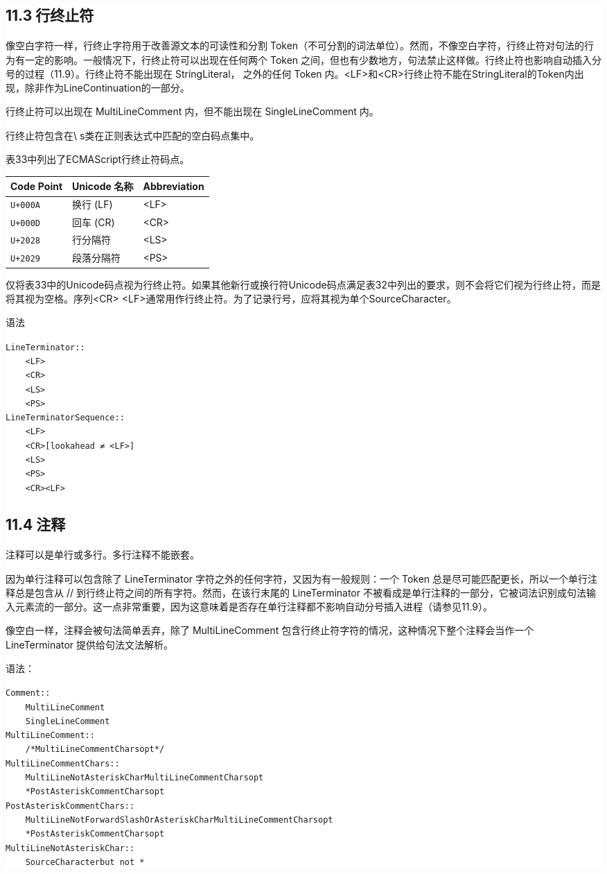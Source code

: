 

## 11.3 行终止符 <div id="line-terminators"></div>

像空白字符一样，行终止字符用于改善源文本的可读性和分割 Token（不可分割的词法单位）。然而，不像空白字符，行终止符对句法的行为有一定的影响。一般情况下，行终止符可以出现在任何两个 Token 之间，但也有少数地方，句法禁止这样做。行终止符也影响自动插入分号的过程（11.9）。行终止符不能出现在 StringLiteral， 之外的任何 Token 内。\<LF>和\<CR>行终止符不能在StringLiteral的Token内出现，除非作为LineContinuation的一部分。

行终止符可以出现在 MultiLineComment 内，但不能出现在 SingleLineComment 内。

行终止符包含在\ s类在正则表达式中匹配的空白码点集中。

表33中列出了ECMAScript行终止符码点。

| Code Point | Unicode 名称 | Abbreviation |
| ---------- | ------------ | ------------ |
| `U+000A`   | 换行 (LF)    | \<LF>        |
| `U+000D`   | 回车 (CR)    | \<CR>        |
| `U+2028`   | 行分隔符     | \<LS>        |
| `U+2029`   | 段落分隔符   | \<PS>        |

仅将表33中的Unicode码点视为行终止符。如果其他新行或换行符Unicode码点满足表32中列出的要求，则不会将它们视为行终止符，而是将其视为空格。序列\<CR> \<LF>通常用作行终止符。为了记录行号，应将其视为单个SourceCharacter。

语法

```
LineTerminator::
    <LF>
    <CR>
    <LS>
    <PS>
LineTerminatorSequence::
    <LF>
    <CR>[lookahead ≠ <LF>]
    <LS>
    <PS>
    <CR><LF>
```



## 11.4 注释 <div id="comments"></div>

注释可以是单行或多行。多行注释不能嵌套。

因为单行注释可以包含除了 LineTerminator 字符之外的任何字符，又因为有一般规则：一个 Token 总是尽可能匹配更长，所以一个单行注释总是包含从 // 到行终止符之间的所有字符。然而，在该行末尾的 LineTerminator 不被看成是单行注释的一部分，它被词法识别成句法输入元素流的一部分。这一点非常重要，因为这意味着是否存在单行注释都不影响自动分号插入进程（请参见11.9）。

像空白一样，注释会被句法简单丢弃，除了 MultiLineComment 包含行终止符字符的情况，这种情况下整个注释会当作一个 LineTerminator 提供给句法文法解析。

语法：

```
Comment::
    MultiLineComment
    SingleLineComment
MultiLineComment::
    /*MultiLineCommentCharsopt*/
MultiLineCommentChars::
    MultiLineNotAsteriskCharMultiLineCommentCharsopt
    *PostAsteriskCommentCharsopt
PostAsteriskCommentChars::
    MultiLineNotForwardSlashOrAsteriskCharMultiLineCommentCharsopt
    *PostAsteriskCommentCharsopt
MultiLineNotAsteriskChar::
    SourceCharacterbut not *
```